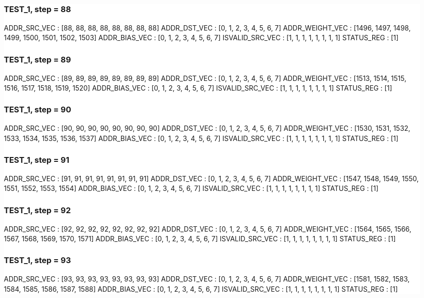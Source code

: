 ### TEST_1, step = 88

ADDR_SRC_VEC : [88, 88, 88, 88, 88, 88, 88, 88]
ADDR_DST_VEC : [0, 1, 2, 3, 4, 5, 6, 7]
ADDR_WEIGHT_VEC : [1496, 1497, 1498, 1499, 1500, 1501, 1502, 1503]
ADDR_BIAS_VEC : [0, 1, 2, 3, 4, 5, 6, 7]
ISVALID_SRC_VEC : [1, 1, 1, 1, 1, 1, 1, 1]
STATUS_REG : [1]

### TEST_1, step = 89

ADDR_SRC_VEC : [89, 89, 89, 89, 89, 89, 89, 89]
ADDR_DST_VEC : [0, 1, 2, 3, 4, 5, 6, 7]
ADDR_WEIGHT_VEC : [1513, 1514, 1515, 1516, 1517, 1518, 1519, 1520]
ADDR_BIAS_VEC : [0, 1, 2, 3, 4, 5, 6, 7]
ISVALID_SRC_VEC : [1, 1, 1, 1, 1, 1, 1, 1]
STATUS_REG : [1]

### TEST_1, step = 90

ADDR_SRC_VEC : [90, 90, 90, 90, 90, 90, 90, 90]
ADDR_DST_VEC : [0, 1, 2, 3, 4, 5, 6, 7]
ADDR_WEIGHT_VEC : [1530, 1531, 1532, 1533, 1534, 1535, 1536, 1537]
ADDR_BIAS_VEC : [0, 1, 2, 3, 4, 5, 6, 7]
ISVALID_SRC_VEC : [1, 1, 1, 1, 1, 1, 1, 1]
STATUS_REG : [1]

### TEST_1, step = 91

ADDR_SRC_VEC : [91, 91, 91, 91, 91, 91, 91, 91]
ADDR_DST_VEC : [0, 1, 2, 3, 4, 5, 6, 7]
ADDR_WEIGHT_VEC : [1547, 1548, 1549, 1550, 1551, 1552, 1553, 1554]
ADDR_BIAS_VEC : [0, 1, 2, 3, 4, 5, 6, 7]
ISVALID_SRC_VEC : [1, 1, 1, 1, 1, 1, 1, 1]
STATUS_REG : [1]

### TEST_1, step = 92

ADDR_SRC_VEC : [92, 92, 92, 92, 92, 92, 92, 92]
ADDR_DST_VEC : [0, 1, 2, 3, 4, 5, 6, 7]
ADDR_WEIGHT_VEC : [1564, 1565, 1566, 1567, 1568, 1569, 1570, 1571]
ADDR_BIAS_VEC : [0, 1, 2, 3, 4, 5, 6, 7]
ISVALID_SRC_VEC : [1, 1, 1, 1, 1, 1, 1, 1]
STATUS_REG : [1]

### TEST_1, step = 93

ADDR_SRC_VEC : [93, 93, 93, 93, 93, 93, 93, 93]
ADDR_DST_VEC : [0, 1, 2, 3, 4, 5, 6, 7]
ADDR_WEIGHT_VEC : [1581, 1582, 1583, 1584, 1585, 1586, 1587, 1588]
ADDR_BIAS_VEC : [0, 1, 2, 3, 4, 5, 6, 7]
ISVALID_SRC_VEC : [1, 1, 1, 1, 1, 1, 1, 1]
STATUS_REG : [1]
